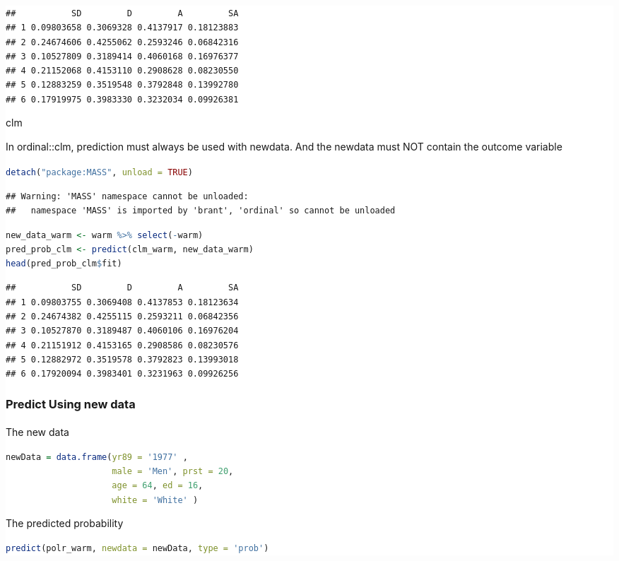 ```
##           SD         D         A         SA
## 1 0.09803658 0.3069328 0.4137917 0.18123883
## 2 0.24674606 0.4255062 0.2593246 0.06842316
## 3 0.10527809 0.3189414 0.4060168 0.16976377
## 4 0.21152068 0.4153110 0.2908628 0.08230550
## 5 0.12883259 0.3519548 0.3792848 0.13992780
## 6 0.17919975 0.3983330 0.3232034 0.09926381
```

clm

In ordinal::clm, prediction must always be used with newdata. And the newdata must NOT contain the outcome variable


```r
detach("package:MASS", unload = TRUE)
```

```
## Warning: 'MASS' namespace cannot be unloaded:
##   namespace 'MASS' is imported by 'brant', 'ordinal' so cannot be unloaded
```

```r
new_data_warm <- warm %>% select(-warm) 
pred_prob_clm <- predict(clm_warm, new_data_warm)
head(pred_prob_clm$fit)
```

```
##           SD         D         A         SA
## 1 0.09803755 0.3069408 0.4137853 0.18123634
## 2 0.24674382 0.4255115 0.2593211 0.06842356
## 3 0.10527870 0.3189487 0.4060106 0.16976204
## 4 0.21151912 0.4153165 0.2908586 0.08230576
## 5 0.12882972 0.3519578 0.3792823 0.13993018
## 6 0.17920094 0.3983401 0.3231963 0.09926256
```


### Predict Using new data

The new data


```r
newData = data.frame(yr89 = '1977' , 
                     male = 'Men', prst = 20,
                     age = 64, ed = 16, 
                     white = 'White' )
```

The predicted probability


```r
predict(polr_warm, newdata = newData, type = 'prob')
```
